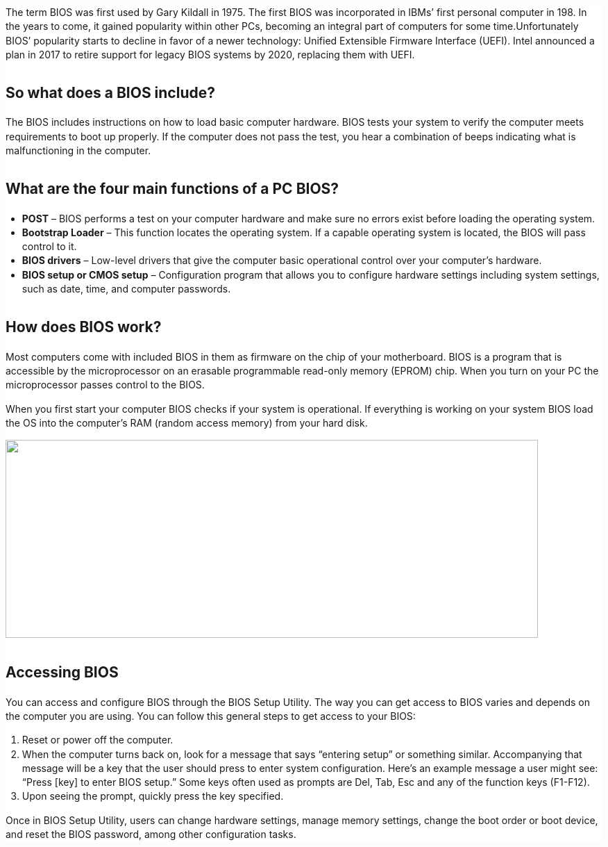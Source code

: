  The term BIOS was first used by Gary Kildall in 1975\. The first BIOS was incorporated in IBMs’ first personal computer in 198\. In the years to come, it gained popularity within other PCs, becoming an integral part of computers for some time.Unfortunately BIOS’ popularity starts to decline in favor of a newer technology: Unified Extensible Firmware Interface (UEFI). Intel announced a plan in 2017 to retire support for legacy BIOS systems by 2020, replacing them with UEFI.

## So what does a BIOS include?

 The BIOS includes instructions on how to load basic computer hardware. BIOS tests your system to verify the computer meets requirements to boot up properly. If the computer does not pass the test, you hear a combination of beeps indicating what is malfunctioning in the computer.

## What are the four main functions of a PC BIOS?

* **POST** – BIOS performs a test on your computer hardware and make sure no errors exist before loading the operating system.
* **Bootstrap Loader** – This function locates the operating system. If a capable operating system is located, the BIOS will pass control to it.
* **BIOS drivers** – Low-level drivers that give the computer basic operational control over your computer’s hardware.
* **BIOS setup or CMOS setup** – Configuration program that allows you to configure hardware settings including system settings, such as date, time, and computer passwords.

## How does BIOS work?

 Most computers come with included BIOS in them as firmware on the chip of your motherboard. BIOS is a program that is accessible by the microprocessor on an erasable programmable read-only memory (EPROM) chip. When you turn on your PC the microprocessor passes control to the BIOS.

 When you first start your computer BIOS checks if your system is operational. If everything is working on your system BIOS load the OS into the computer’s RAM (random access memory) from your hard disk.


<a href="https://cowinaudio.pxf.io/c/5597632/1116855/13794" target="_top" id="1116855"><img src="//a.impactradius-go.com/display-ad/13794-1116855" border="0" alt="" width="767" height="285"/></a><img height="0" width="0" src="https://imp.pxf.io/i/5597632/1116855/13794" style="position:absolute;visibility:hidden;" border="0" />

## Accessing BIOS

 You can access and configure BIOS through the BIOS Setup Utility. The way you can get access to BIOS varies and depends on the computer you are using. You can follow this general steps to get access to your BIOS:

1. Reset or power off the computer.
2. When the computer turns back on, look for a message that says “entering setup” or something similar. Accompanying that message will be a key that the user should press to enter system configuration. Here’s an example message a user might see: “Press \[key\] to enter BIOS setup.” Some keys often used as prompts are Del, Tab, Esc and any of the function keys (F1-F12).
3. Upon seeing the prompt, quickly press the key specified.

 Once in BIOS Setup Utility, users can change hardware settings, manage memory settings, change the boot order or boot device, and reset the BIOS password, among other configuration tasks.
